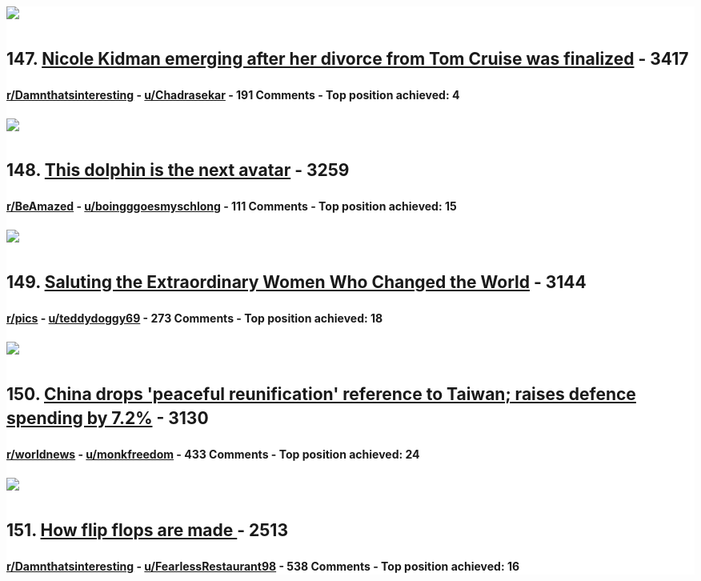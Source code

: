 <a href="https://v.redd.it/ehwhqpvrdbmc1"><img src="https://external-preview.redd.it/N3lydnhsa3JkYm1jMTkH0WRPzW484AT5OS0229rlsuxE1DjR8-mlwBfPURlW.png?width=140&amp;height=140&amp;crop=140:140,smart&amp;format=jpg&amp;v=enabled&amp;lthumb=true&amp;s=17f14727af5a96e27cecd4b753c7b115622f7ddb"></img></a>

## 147. [Nicole Kidman emerging after her divorce from Tom Cruise was finalized](http://reddit.com/r/Damnthatsinteresting/comments/1b677z2/nicole_kidman_emerging_after_her_divorce_from_tom/) - 3417
#### [r/Damnthatsinteresting](http://reddit.com/r/Damnthatsinteresting) - [u/Chadrasekar](http://reddit.com/u/Chadrasekar) - 191 Comments - Top position achieved: 4

<a href="https://i.redd.it/fg4mmg4kiamc1.png"><img src="https://b.thumbs.redditmedia.com/t2NOPlj3lcv2P-F7bZBwSCMG0dFYK_HWBP2DN5onRkg.jpg"></img></a>

## 148. [This dolphin is the next avatar](http://reddit.com/r/BeAmazed/comments/1b67oxz/this_dolphin_is_the_next_avatar/) - 3259
#### [r/BeAmazed](http://reddit.com/r/BeAmazed) - [u/boingggoesmyschlong](http://reddit.com/u/boingggoesmyschlong) - 111 Comments - Top position achieved: 15

<a href="https://v.redd.it/mdgfuwdrnamc1"><img src="https://external-preview.redd.it/NW84ZzNsNHJuYW1jMeTmUhm01sPE0m_wiqYK9uyRjAPegHYIRakNhNiKeWSt.png?width=140&amp;height=140&amp;crop=140:140,smart&amp;format=jpg&amp;v=enabled&amp;lthumb=true&amp;s=8d326fd30a61205f1fcbc9d368a2e0347fa40cce"></img></a>

## 149. [Saluting the Extraordinary Women Who Changed the World](http://reddit.com/r/pics/comments/1b67jiy/saluting_the_extraordinary_women_who_changed_the/) - 3144
#### [r/pics](http://reddit.com/r/pics) - [u/teddydoggy69](http://reddit.com/u/teddydoggy69) - 273 Comments - Top position achieved: 18

<a href="https://i.redd.it/6i136pe1mamc1.jpeg"><img src="https://a.thumbs.redditmedia.com/3vuaqLDkZ0I-cJqYcd2pU_y4CI1xIMpHgVnJuaUntr8.jpg"></img></a>

## 150. [China drops 'peaceful reunification' reference to Taiwan; raises defence spending by 7.2%](http://reddit.com/r/worldnews/comments/1b6tezx/china_drops_peaceful_reunification_reference_to/) - 3130
#### [r/worldnews](http://reddit.com/r/worldnews) - [u/monkfreedom](http://reddit.com/u/monkfreedom) - 433 Comments - Top position achieved: 24

<a href="https://www.reuters.com/world/china/china-drops-peaceful-reunification-reference-taiwan-raises-defence-spending-by-2024-03-05/"><img src="https://b.thumbs.redditmedia.com/wgkwS9_GsPxSfzgZa5MH8tObNeCy8jEueSs8k090eYE.jpg"></img></a>

## 151. [How flip flops are made ](http://reddit.com/r/Damnthatsinteresting/comments/1b67j7l/how_flip_flops_are_made/) - 2513
#### [r/Damnthatsinteresting](http://reddit.com/r/Damnthatsinteresting) - [u/FearlessRestaurant98](http://reddit.com/u/FearlessRestaurant98) - 538 Comments - Top position achieved: 16

